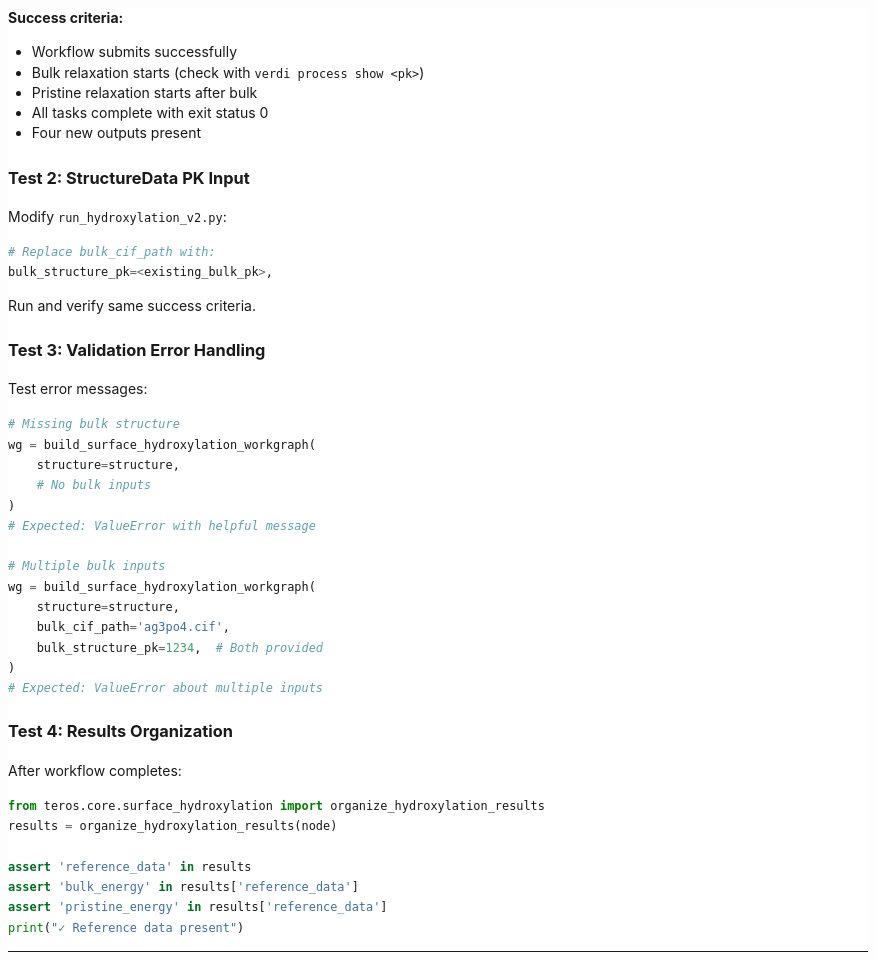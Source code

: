 **Success criteria:**
- Workflow submits successfully
- Bulk relaxation starts (check with `verdi process show <pk>`)
- Pristine relaxation starts after bulk
- All tasks complete with exit status 0
- Four new outputs present

### Test 2: StructureData PK Input

Modify `run_hydroxylation_v2.py`:

```python
# Replace bulk_cif_path with:
bulk_structure_pk=<existing_bulk_pk>,
```

Run and verify same success criteria.

### Test 3: Validation Error Handling

Test error messages:

```python
# Missing bulk structure
wg = build_surface_hydroxylation_workgraph(
    structure=structure,
    # No bulk inputs
)
# Expected: ValueError with helpful message

# Multiple bulk inputs
wg = build_surface_hydroxylation_workgraph(
    structure=structure,
    bulk_cif_path='ag3po4.cif',
    bulk_structure_pk=1234,  # Both provided
)
# Expected: ValueError about multiple inputs
```

### Test 4: Results Organization

After workflow completes:

```python
from teros.core.surface_hydroxylation import organize_hydroxylation_results
results = organize_hydroxylation_results(node)

assert 'reference_data' in results
assert 'bulk_energy' in results['reference_data']
assert 'pristine_energy' in results['reference_data']
print("✓ Reference data present")
```

---
